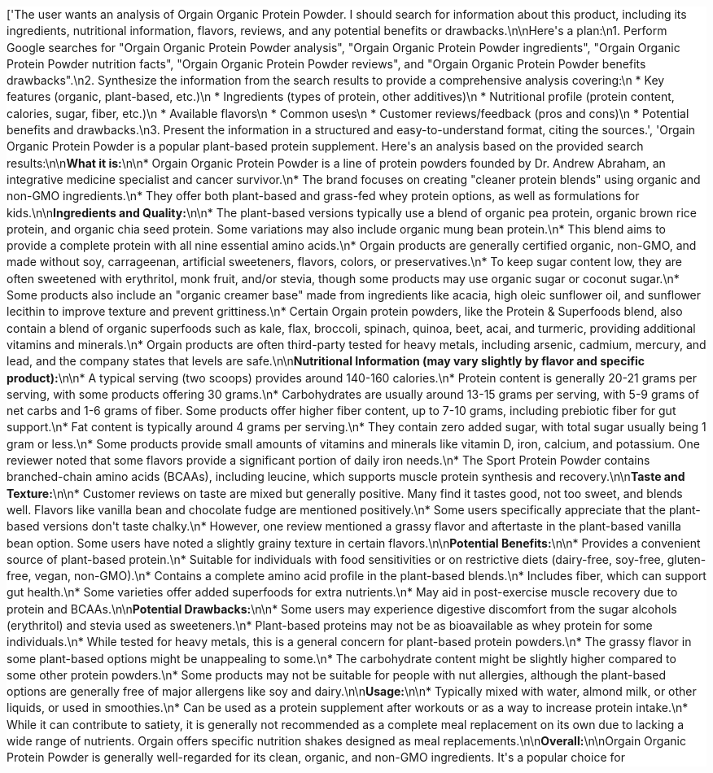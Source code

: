 ['The user wants an analysis of Orgain Organic Protein Powder. I should search for information about this product, including its ingredients, nutritional information, flavors, reviews, and any potential benefits or drawbacks.\n\nHere\'s a plan:\n1.  Perform Google searches for "Orgain Organic Protein Powder analysis", "Orgain Organic Protein Powder ingredients", "Orgain Organic Protein Powder nutrition facts", "Orgain Organic Protein Powder reviews", and "Orgain Organic Protein Powder benefits drawbacks".\n2.  Synthesize the information from the search results to provide a comprehensive analysis covering:\n    *   Key features (organic, plant-based, etc.)\n    *   Ingredients (types of protein, other additives)\n    *   Nutritional profile (protein content, calories, sugar, fiber, etc.)\n    *   Available flavors\n    *   Common uses\n    *   Customer reviews/feedback (pros and cons)\n    *   Potential benefits and drawbacks.\n3.  Present the information in a structured and easy-to-understand format, citing the sources.', 'Orgain Organic Protein Powder is a popular plant-based protein supplement. Here\'s an analysis based on the provided search results:\n\n**What it is:**\n\n*   Orgain Organic Protein Powder is a line of protein powders founded by Dr. Andrew Abraham, an integrative medicine specialist and cancer survivor.\n*   The brand focuses on creating "cleaner protein blends" using organic and non-GMO ingredients.\n*   They offer both plant-based and grass-fed whey protein options, as well as formulations for kids.\n\n**Ingredients and Quality:**\n\n*   The plant-based versions typically use a blend of organic pea protein, organic brown rice protein, and organic chia seed protein. Some variations may also include organic mung bean protein.\n*   This blend aims to provide a complete protein with all nine essential amino acids.\n*   Orgain products are generally certified organic, non-GMO, and made without soy, carrageenan, artificial sweeteners, flavors, colors, or preservatives.\n*   To keep sugar content low, they are often sweetened with erythritol, monk fruit, and/or stevia, though some products may use organic sugar or coconut sugar.\n*   Some products also include an "organic creamer base" made from ingredients like acacia, high oleic sunflower oil, and sunflower lecithin to improve texture and prevent grittiness.\n*   Certain Orgain protein powders, like the Protein & Superfoods blend, also contain a blend of organic superfoods such as kale, flax, broccoli, spinach, quinoa, beet, acai, and turmeric, providing additional vitamins and minerals.\n*   Orgain products are often third-party tested for heavy metals, including arsenic, cadmium, mercury, and lead, and the company states that levels are safe.\n\n**Nutritional Information (may vary slightly by flavor and specific product):**\n\n*   A typical serving (two scoops) provides around 140-160 calories.\n*   Protein content is generally 20-21 grams per serving, with some products offering 30 grams.\n*   Carbohydrates are usually around 13-15 grams per serving, with 5-9 grams of net carbs and 1-6 grams of fiber. Some products offer higher fiber content, up to 7-10 grams, including prebiotic fiber for gut support.\n*   Fat content is typically around 4 grams per serving.\n*   They contain zero added sugar, with total sugar usually being 1 gram or less.\n*   Some products provide small amounts of vitamins and minerals like vitamin D, iron, calcium, and potassium. One reviewer noted that some flavors provide a significant portion of daily iron needs.\n*   The Sport Protein Powder contains branched-chain amino acids (BCAAs), including leucine, which supports muscle protein synthesis and recovery.\n\n**Taste and Texture:**\n\n*   Customer reviews on taste are mixed but generally positive. Many find it tastes good, not too sweet, and blends well. Flavors like vanilla bean and chocolate fudge are mentioned positively.\n*   Some users specifically appreciate that the plant-based versions don\'t taste chalky.\n*   However, one review mentioned a grassy flavor and aftertaste in the plant-based vanilla bean option. Some users have noted a slightly grainy texture in certain flavors.\n\n**Potential Benefits:**\n\n*   Provides a convenient source of plant-based protein.\n*   Suitable for individuals with food sensitivities or on restrictive diets (dairy-free, soy-free, gluten-free, vegan, non-GMO).\n*   Contains a complete amino acid profile in the plant-based blends.\n*   Includes fiber, which can support gut health.\n*   Some varieties offer added superfoods for extra nutrients.\n*   May aid in post-exercise muscle recovery due to protein and BCAAs.\n\n**Potential Drawbacks:**\n\n*   Some users may experience digestive discomfort from the sugar alcohols (erythritol) and stevia used as sweeteners.\n*   Plant-based proteins may not be as bioavailable as whey protein for some individuals.\n*   While tested for heavy metals, this is a general concern for plant-based protein powders.\n*   The grassy flavor in some plant-based options might be unappealing to some.\n*   The carbohydrate content might be slightly higher compared to some other protein powders.\n*   Some products may not be suitable for people with nut allergies, although the plant-based options are generally free of major allergens like soy and dairy.\n\n**Usage:**\n\n*   Typically mixed with water, almond milk, or other liquids, or used in smoothies.\n*   Can be used as a protein supplement after workouts or as a way to increase protein intake.\n*   While it can contribute to satiety, it is generally not recommended as a complete meal replacement on its own due to lacking a wide range of nutrients. Orgain offers specific nutrition shakes designed as meal replacements.\n\n**Overall:**\n\nOrgain Organic Protein Powder is generally well-regarded for its clean, organic, and non-GMO ingredients. It\'s a popular choice for